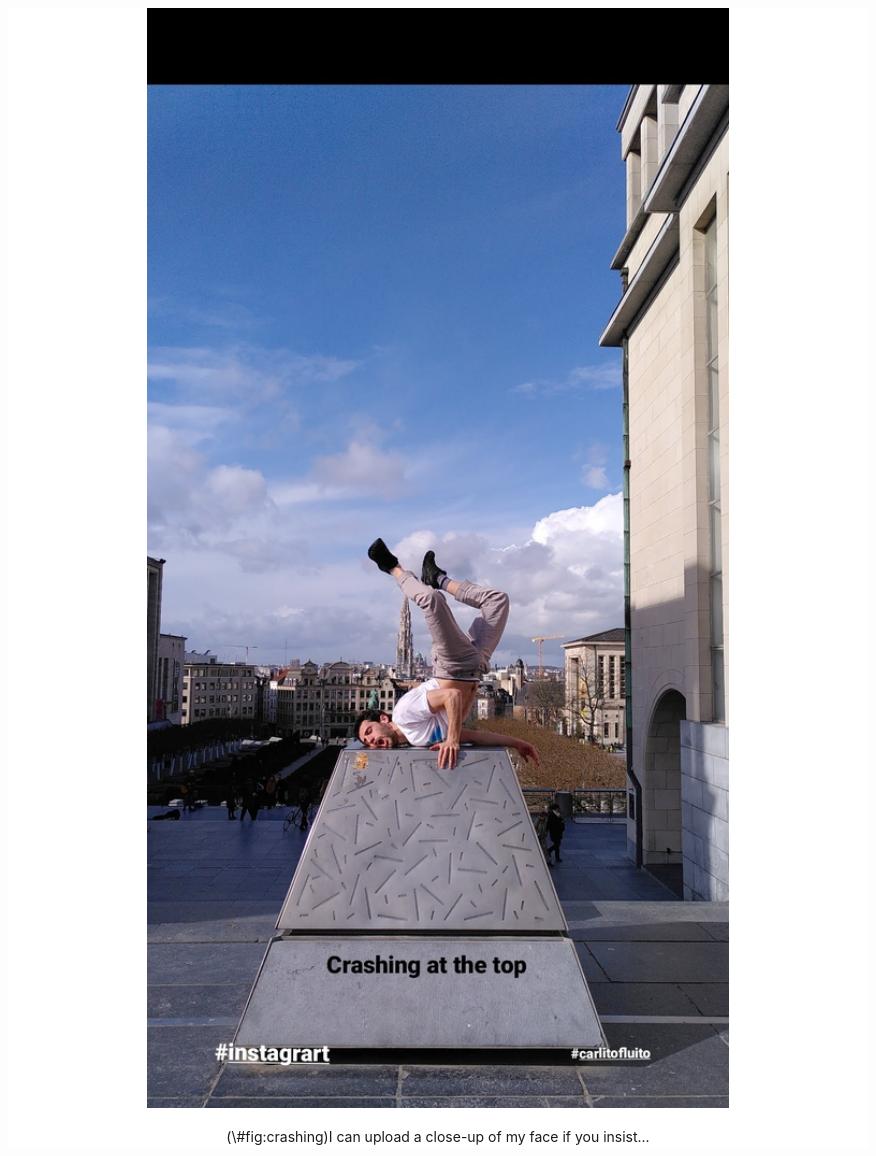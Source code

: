 <div class="figure" style="text-align: center">
<img src="images/2020/Carlota/crashing.jpg" alt="I can upload a close-up of my face if you insist..." width="75%" />
<p class="caption">(\#fig:crashing)I can upload a close-up of my face if you insist...</p>
</div>
